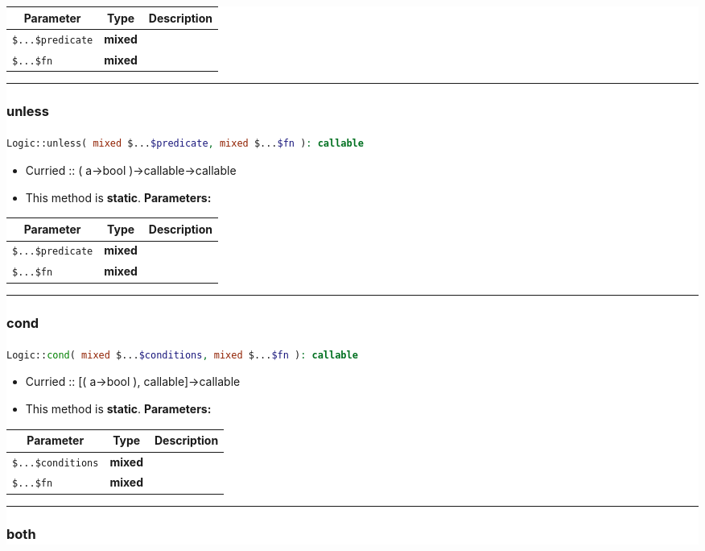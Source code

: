 | Parameter | Type | Description |
|-----------|------|-------------|
| `$...$predicate` | **mixed** |  |
| `$...$fn` | **mixed** |  |




---

### unless



```php
Logic::unless( mixed $...$predicate, mixed $...$fn ): callable
```

- Curried :: ( a->bool )->callable->callable

* This method is **static**.
**Parameters:**

| Parameter | Type | Description |
|-----------|------|-------------|
| `$...$predicate` | **mixed** |  |
| `$...$fn` | **mixed** |  |




---

### cond



```php
Logic::cond( mixed $...$conditions, mixed $...$fn ): callable
```

- Curried :: [( a->bool ), callable]->callable

* This method is **static**.
**Parameters:**

| Parameter | Type | Description |
|-----------|------|-------------|
| `$...$conditions` | **mixed** |  |
| `$...$fn` | **mixed** |  |




---

### both
